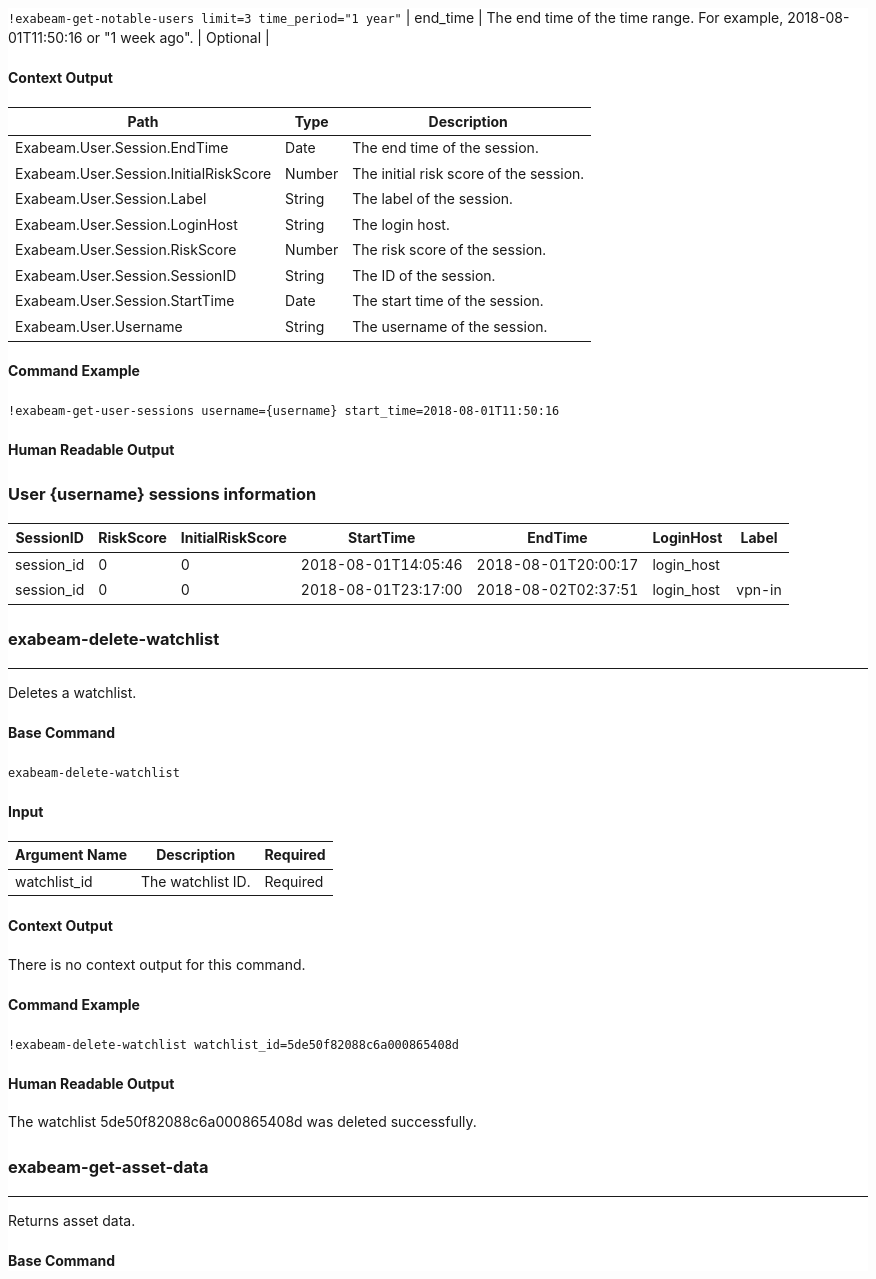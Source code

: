 ```!exabeam-get-notable-users limit=3 time_period="1 year"```
| end_time | The end time of the time range. For example, 2018-08-01T11:50:16 or "1 week ago". | Optional |

#### Context Output

| **Path** | **Type** | **Description** |
| --- | --- | --- |
| Exabeam.User.Session.EndTime | Date | The end time of the session. |
| Exabeam.User.Session.InitialRiskScore | Number | The initial risk score of the session. |
| Exabeam.User.Session.Label | String | The label of the session. |
| Exabeam.User.Session.LoginHost | String | The login host. |
| Exabeam.User.Session.RiskScore | Number | The risk score of the session. |
| Exabeam.User.Session.SessionID | String | The ID of the session. |
| Exabeam.User.Session.StartTime | Date | The start time of the session. |
| Exabeam.User.Username | String | The username of the session. |

#### Command Example

```!exabeam-get-user-sessions username={username} start_time=2018-08-01T11:50:16```

#### Human Readable Output

### User {username} sessions information

|SessionID|RiskScore|InitialRiskScore|StartTime|EndTime|LoginHost|Label|
|--- |--- |--- |--- |--- |--- |--- |
|session_id|0|0|2018-08-01T14:05:46|2018-08-01T20:00:17|login_host||
|session_id|0|0|2018-08-01T23:17:00|2018-08-02T02:37:51|login_host|vpn-in|

### exabeam-delete-watchlist

***
Deletes a watchlist.

#### Base Command

`exabeam-delete-watchlist`

#### Input

| **Argument Name** | **Description** | **Required** |
| --- | --- | --- |
| watchlist_id | The watchlist ID. | Required |

#### Context Output

There is no context output for this command.

#### Command Example

```!exabeam-delete-watchlist watchlist_id=5de50f82088c6a000865408d```

#### Human Readable Output

The watchlist 5de50f82088c6a000865408d was deleted successfully.

### exabeam-get-asset-data

***
Returns asset data.

#### Base Command

```